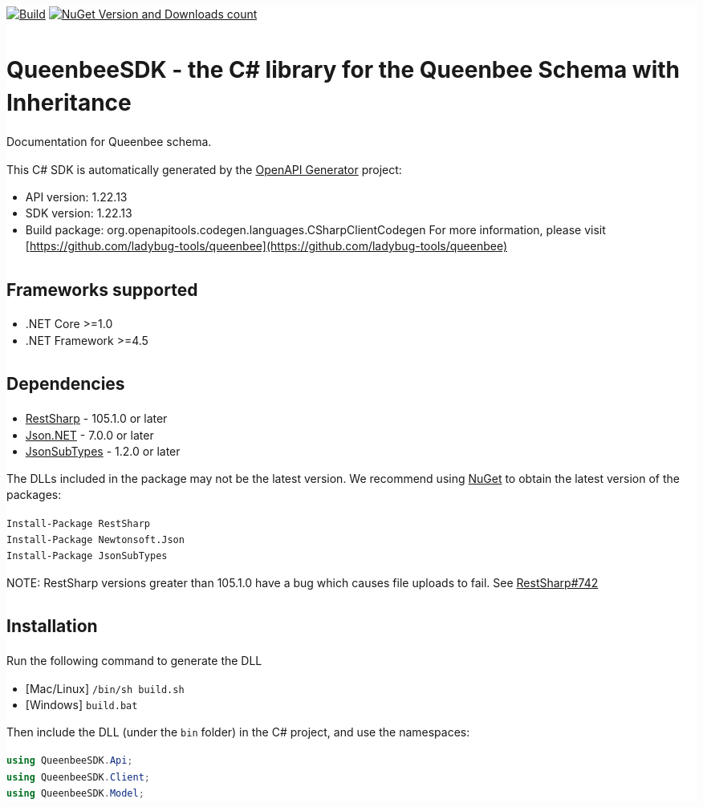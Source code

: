 [![Build](https://github.com/ladybug-tools/queenbee-dotnet/workflows/CD/badge.svg)](https://github.com/ladybug-tools/queenbee-dotnet/actions) [![NuGet Version and Downloads count](https://buildstats.info/nuget/QueenbeeSDK?dWidth=50)](https://www.nuget.org/packages/QueenbeeSDK)

# QueenbeeSDK - the C# library for the Queenbee Schema with Inheritance

Documentation for Queenbee schema.

This C# SDK is automatically generated by the [OpenAPI Generator](https://openapi-generator.tech) project:

- API version: 1.22.13
- SDK version: 1.22.13
- Build package: org.openapitools.codegen.languages.CSharpClientCodegen
    For more information, please visit [https://github.com/ladybug-tools/queenbee](https://github.com/ladybug-tools/queenbee)

## Frameworks supported


- .NET Core >=1.0
- .NET Framework >=4.5

## Dependencies


- [RestSharp](https://www.nuget.org/packages/RestSharp) - 105.1.0 or later
- [Json.NET](https://www.nuget.org/packages/Newtonsoft.Json/) - 7.0.0 or later
- [JsonSubTypes](https://www.nuget.org/packages/JsonSubTypes/) - 1.2.0 or later

The DLLs included in the package may not be the latest version. We recommend using [NuGet](https://docs.nuget.org/consume/installing-nuget) to obtain the latest version of the packages:

```
Install-Package RestSharp
Install-Package Newtonsoft.Json
Install-Package JsonSubTypes
```

NOTE: RestSharp versions greater than 105.1.0 have a bug which causes file uploads to fail. See [RestSharp#742](https://github.com/restsharp/RestSharp/issues/742)

## Installation

Run the following command to generate the DLL

- [Mac/Linux] `/bin/sh build.sh`
- [Windows] `build.bat`

Then include the DLL (under the `bin` folder) in the C# project, and use the namespaces:

```csharp
using QueenbeeSDK.Api;
using QueenbeeSDK.Client;
using QueenbeeSDK.Model;

```
